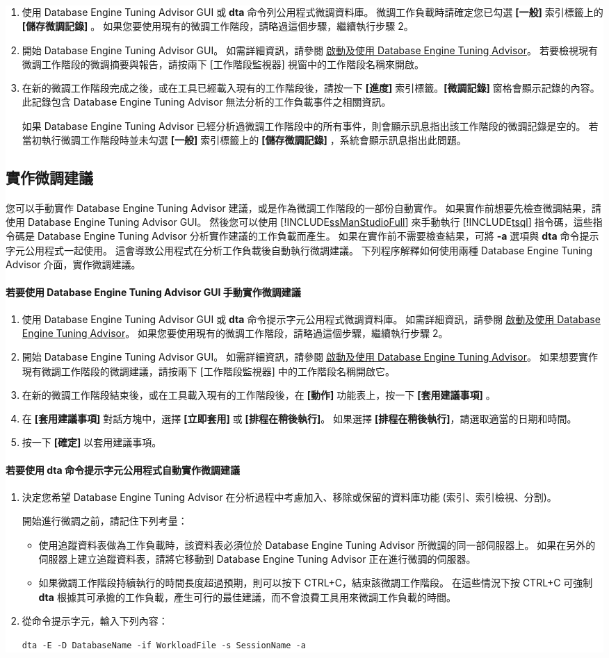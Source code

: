 1.  使用 Database Engine Tuning Advisor GUI 或 **dta** 命令列公用程式微調資料庫。 微調工作負載時請確定您已勾選 **[一般]** 索引標籤上的 **[儲存微調記錄]** 。 如果您要使用現有的微調工作階段，請略過這個步驟，繼續執行步驟 2。  
  
2.  開始 Database Engine Tuning Advisor GUI。 如需詳細資訊，請參閱 [啟動及使用 Database Engine Tuning Advisor](../../relational-databases/performance/start-and-use-the-database-engine-tuning-advisor.md)。 若要檢視現有微調工作階段的微調摘要與報告，請按兩下 [工作階段監視器] 視窗中的工作階段名稱來開啟。  
  
3.  在新的微調工作階段完成之後，或在工具已經載入現有的工作階段後，請按一下 **[進度]** 索引標籤。**[微調記錄]** 窗格會顯示記錄的內容。 此記錄包含 Database Engine Tuning Advisor 無法分析的工作負載事件之相關資訊。  
  
     如果 Database Engine Tuning Advisor 已經分析過微調工作階段中的所有事件，則會顯示訊息指出該工作階段的微調記錄是空的。 若當初執行微調工作階段時並未勾選 **[一般]** 索引標籤上的 **[儲存微調記錄]** ，系統會顯示訊息指出此問題。  
  
##  <a name="Implement"></a> 實作微調建議  
 您可以手動實作 Database Engine Tuning Advisor 建議，或是作為微調工作階段的一部份自動實作。 如果實作前想要先檢查微調結果，請使用 Database Engine Tuning Advisor GUI。 然後您可以使用 [!INCLUDE[ssManStudioFull](../../includes/ssmanstudiofull-md.md)] 來手動執行 [!INCLUDE[tsql](../../includes/tsql-md.md)] 指令碼，這些指令碼是 Database Engine Tuning Advisor 分析實作建議的工作負載而產生。 如果在實作前不需要檢查結果，可將 **-a** 選項與 **dta** 命令提示字元公用程式一起使用。 這會導致公用程式在分析工作負載後自動執行微調建議。 下列程序解釋如何使用兩種 Database Engine Tuning Advisor 介面，實作微調建議。  
  
#### <a name="to-manually-implement-tuning-recommendations-with-the-database-engine-tuning-advisor-gui"></a>若要使用 Database Engine Tuning Advisor GUI 手動實作微調建議  
  
1.  使用 Database Engine Tuning Advisor GUI 或 **dta** 命令提示字元公用程式微調資料庫。 如需詳細資訊，請參閱 [啟動及使用 Database Engine Tuning Advisor](../../relational-databases/performance/start-and-use-the-database-engine-tuning-advisor.md)。 如果您要使用現有的微調工作階段，請略過這個步驟，繼續執行步驟 2。  
  
2.  開始 Database Engine Tuning Advisor GUI。 如需詳細資訊，請參閱 [啟動及使用 Database Engine Tuning Advisor](../../relational-databases/performance/start-and-use-the-database-engine-tuning-advisor.md)。 如果想要實作現有微調工作階段的微調建議，請按兩下 [工作階段監視器] 中的工作階段名稱開啟它。  
  
3.  在新的微調工作階段結束後，或在工具載入現有的工作階段後，在 **[動作]** 功能表上，按一下 **[套用建議事項]** 。  
  
4.  在 **[套用建議事項]** 對話方塊中，選擇 **[立即套用]** 或 **[排程在稍後執行]**。 如果選擇 **[排程在稍後執行]**，請選取適當的日期和時間。  
  
5.  按一下 **[確定]** 以套用建議事項。  
  
#### <a name="to-automatically-implement-tuning-recommendations-using-the-dta-command-prompt-utility"></a>若要使用 dta 命令提示字元公用程式自動實作微調建議  
  
1.  決定您希望 Database Engine Tuning Advisor 在分析過程中考慮加入、移除或保留的資料庫功能 (索引、索引檢視、分割)。  
  
     開始進行微調之前，請記住下列考量：  
  
    -   使用追蹤資料表做為工作負載時，該資料表必須位於 Database Engine Tuning Advisor 所微調的同一部伺服器上。 如果在另外的伺服器上建立追蹤資料表，請將它移動到 Database Engine Tuning Advisor 正在進行微調的伺服器。  
  
    -   如果微調工作階段持續執行的時間長度超過預期，則可以按下 CTRL+C，結束該微調工作階段。 在這些情況下按 CTRL+C 可強制 **dta** 根據其可承擔的工作負載，產生可行的最佳建議，而不會浪費工具用來微調工作負載的時間。  
  
2.  從命令提示字元，輸入下列內容：  
  
    ```  
    dta -E -D DatabaseName -if WorkloadFile -s SessionName -a  
    ```  
  